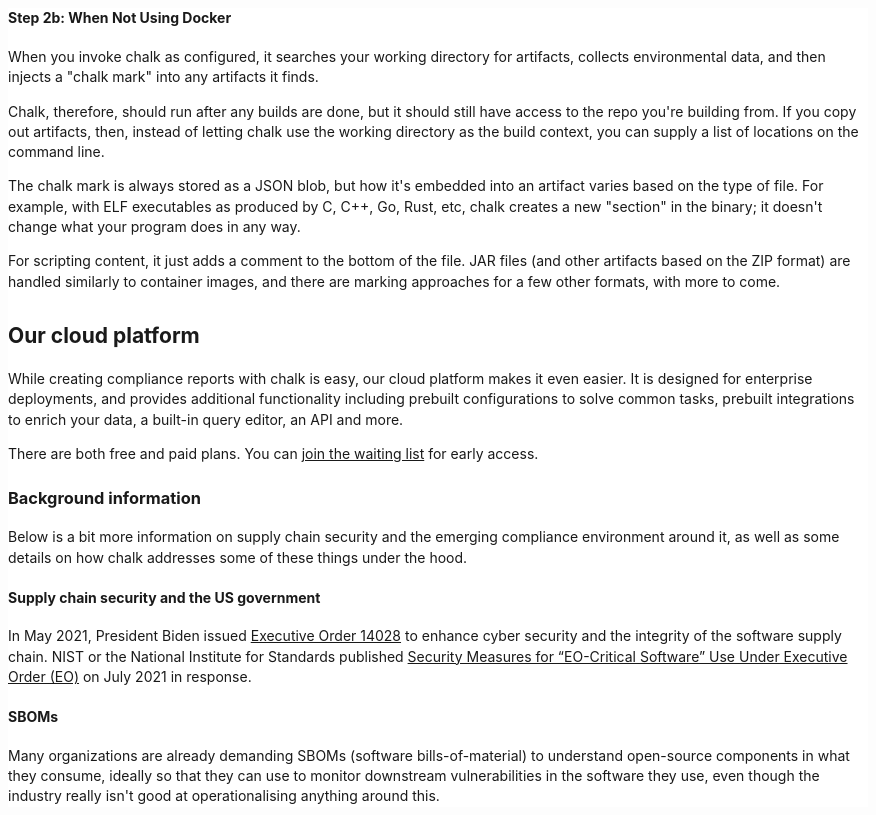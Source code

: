 #### Step 2b: When Not Using Docker

When you invoke chalk as configured, it searches your working
directory for artifacts, collects environmental data, and then injects
a "chalk mark" into any artifacts it finds.

Chalk, therefore, should run after any builds are done, but it should
still have access to the repo you're building from. If you copy out
artifacts, then, instead of letting chalk use the working directory as
the build context, you can supply a list of locations on the command
line.

The chalk mark is always stored as a JSON blob, but how it's embedded
into an artifact varies based on the type of file. For example, with
ELF executables as produced by C, C++, Go, Rust, etc, chalk creates a
new "section" in the binary; it doesn't change what your program does
in any way.

For scripting content, it just adds a comment to the bottom of the
file. JAR files (and other artifacts based on the ZIP format) are
handled similarly to container images, and there are marking
approaches for a few other formats, with more to come.

## Our cloud platform

While creating compliance reports with chalk is easy, our cloud platform makes it even easier. It is designed for enterprise deployments, and provides additional functionality including prebuilt configurations to solve common tasks, prebuilt integrations to enrich your data, a built-in query editor, an API and more.

There are both free and paid plans. You can [join the waiting list](https://crashoverride.com/join-the-waiting-list) for early access.

### Background information

Below is a bit more information on supply chain security and the
emerging compliance environment around it, as well as some details on
how chalk addresses some of these things under the hood.

#### Supply chain security and the US government

In May 2021, President Biden issued [Executive Order 14028](https://www.nist.gov/itl/executive-order-14028-improving-nations-cybersecurity#:~:text=Assignments%20%7C%20Latest%20Updates-,Overview,of%20the%20software%20supply%20chain.) to enhance cyber security and the integrity of the software supply chain. NIST or the National Institute for Standards published [Security Measures for “EO-Critical Software” Use Under Executive Order (EO)](https://www.nist.gov/system/files/documents/2021/07/09/Critical%20Software%20Use%20Security%20Measures%20Guidance.pdf) on July 2021 in response.

#### SBOMs

Many organizations are already demanding SBOMs (software
bills-of-material) to understand open-source components in what they
consume, ideally so that they can use to monitor downstream
vulnerabilities in the software they use, even though the industry
really isn't good at operationalising anything around this.
